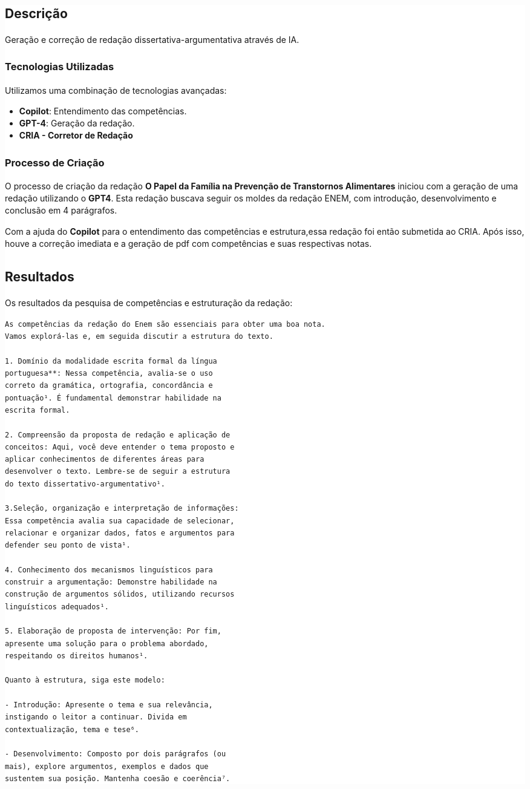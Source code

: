 ## Descrição
Geração e correção de redação dissertativa-argumentativa através de IA.

### Tecnologias Utilizadas

Utilizamos uma combinação de tecnologias avançadas:

- **Copilot**: Entendimento das competências.
- **GPT-4**: Geração da redação.
- **CRIA - Corretor de Redação**

### Processo de Criação

O processo de criação da redação **O Papel da Família na Prevenção de Transtornos Alimentares** iniciou com a geração de uma redação utilizando o **GPT4**. Esta redação buscava seguir os moldes da redação ENEM, com introdução, desenvolvimento e conclusão em 4 parágrafos.

Com a ajuda do **Copilot** para o entendimento das competências e estrutura,essa redação foi então submetida ao CRIA. Após isso, houve a correção imediata e a geração de pdf com competências e suas respectivas notas.


## Resultados

Os resultados da pesquisa de competências e estruturação da redação:
```
As competências da redação do Enem são essenciais para obter uma boa nota. 
Vamos explorá-las e, em seguida discutir a estrutura do texto.

1. Domínio da modalidade escrita formal da língua
portuguesa**: Nessa competência, avalia-se o uso
correto da gramática, ortografia, concordância e
pontuação¹. É fundamental demonstrar habilidade na
escrita formal.

2. Compreensão da proposta de redação e aplicação de
conceitos: Aqui, você deve entender o tema proposto e 
aplicar conhecimentos de diferentes áreas para
desenvolver o texto. Lembre-se de seguir a estrutura 
do texto dissertativo-argumentativo¹.

3.Seleção, organização e interpretação de informações:
Essa competência avalia sua capacidade de selecionar,
relacionar e organizar dados, fatos e argumentos para
defender seu ponto de vista¹.

4. Conhecimento dos mecanismos linguísticos para
construir a argumentação: Demonstre habilidade na
construção de argumentos sólidos, utilizando recursos
linguísticos adequados¹.

5. Elaboração de proposta de intervenção: Por fim,
apresente uma solução para o problema abordado,
respeitando os direitos humanos¹.

Quanto à estrutura, siga este modelo:

- Introdução: Apresente o tema e sua relevância,
instigando o leitor a continuar. Divida em
contextualização, tema e tese⁶.

- Desenvolvimento: Composto por dois parágrafos (ou
mais), explore argumentos, exemplos e dados que
sustentem sua posição. Mantenha coesão e coerência⁷.
```
